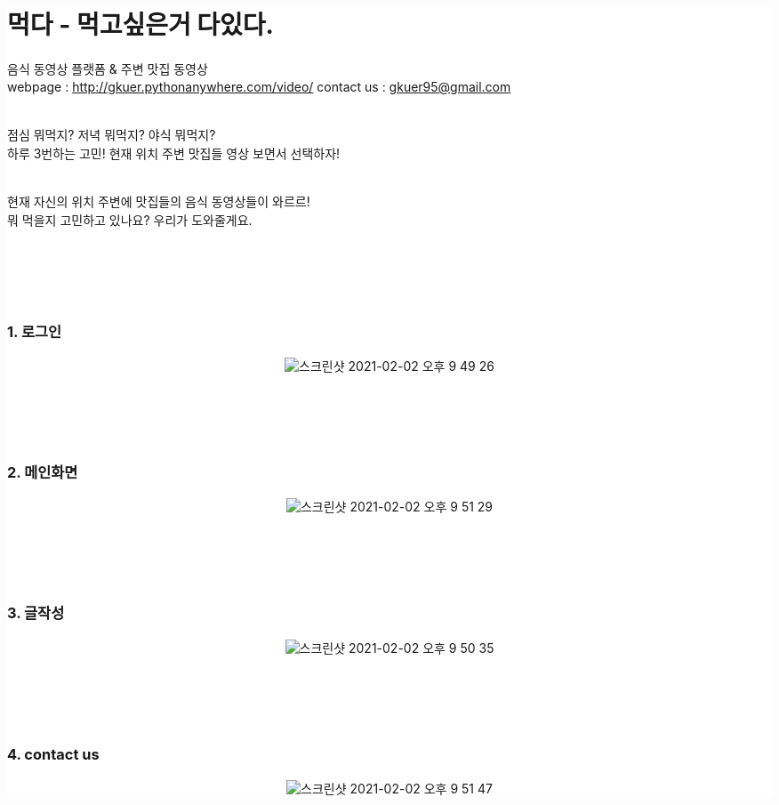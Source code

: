 # 먹다 - 먹고싶은거 다있다.<br>
음식 동영상 플랫폼 & 주변 맛집 동영상 <br>
webpage : http://gkuer.pythonanywhere.com/video/
contact us : gkuer95@gmail.com<br><br>

점심 뭐먹지? 저녁 뭐먹지? 야식 뭐먹지? <br>
하루 3번하는 고민! 현재 위치 주변 맛집들 영상 보면서 선택하자!<br><br>

현재 자신의 위치 주변에 맛집들의 음식 동영상들이 와르르!<br>
뭐 먹을지 고민하고 있나요? 우리가 도와줄게요.
<br><br><br><br><br>


<h3> 1. 로그인</h3>
<p align = "center">
<img width="1792" alt="스크린샷 2021-02-02 오후 9 49 26" src="https://user-images.githubusercontent.com/64361457/106602852-e836a480-65a0-11eb-9657-732dfe9bc701.png">
</p>
<br><br><br>


<h3> 2. 메인화면 </h3>
<p align = "center">
<img width="1515" alt="스크린샷 2021-02-02 오후 9 51 29" src="https://user-images.githubusercontent.com/64361457/106602886-f1c00c80-65a0-11eb-8956-bc91d8db5d5a.png"></p>
<br><br><br>


<h3> 3. 글작성 </h3>
<p align = "center">
<img width="1792" alt="스크린샷 2021-02-02 오후 9 50 35" src="https://user-images.githubusercontent.com/64361457/106602876-ee2c8580-65a0-11eb-9379-2a2adc401d2e.png">
</p>
<br><br><br>

<h3> 4. contact us </h3>
<p align = "center">
<img width="1391" alt="스크린샷 2021-02-02 오후 9 51 47" src="https://user-images.githubusercontent.com/64361457/106602891-f2f13980-65a0-11eb-8540-8eea8a3b35db.png">
</p>
